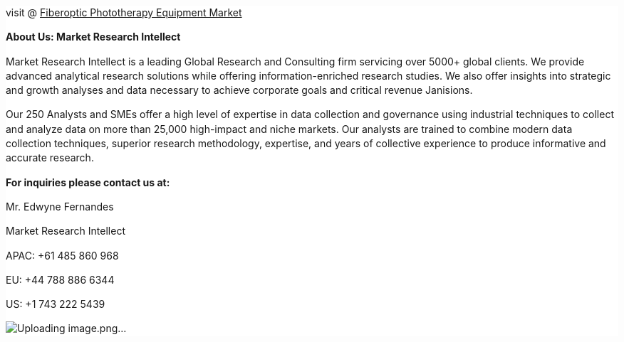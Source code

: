 visit&nbsp;@</strong>&nbsp;</span><span class="font-[700]"><a href="https://www.marketresearchintellect.com/product/global-fiberoptic-phototherapy-equipment-market-size-forecast/?utm_source=Linkedin&utm_medium=858" target="_blank" data-tracking-control-name="article-ssr-frontend-pulse_little-text-block" data-tracking-will-navigate="" data-test-link="">Fiberoptic Phototherapy Equipment Market</a></span></p><p><strong><span class="font-[700]">About Us: Market Research Intellect</span></strong></p><p><span class="">Market Research Intellect is a leading Global Research and Consulting firm servicing over 5000+ global clients. We provide advanced analytical research solutions while offering information-enriched research studies.&nbsp;</span>We also offer insights into strategic and growth analyses and data necessary to achieve corporate goals and critical revenue Janisions.</p><p><span class="">Our 250 Analysts and SMEs offer a high level of expertise in data collection and governance using industrial techniques to collect and analyze data on more than 25,000 high-impact and niche markets. Our analysts are trained to combine modern data collection techniques, superior research methodology, expertise, and years of collective experience to produce informative and accurate research.</span></p><p><strong>For inquiries please contact us at:</strong></p><p>Mr. Edwyne Fernandes</p><p>Market Research Intellect</p><p>APAC: +61 485 860 968</p><p>EU: +44 788 886 6344</p><p>US: +1 743 222 5439</p>
![Uploading image.png…]()
